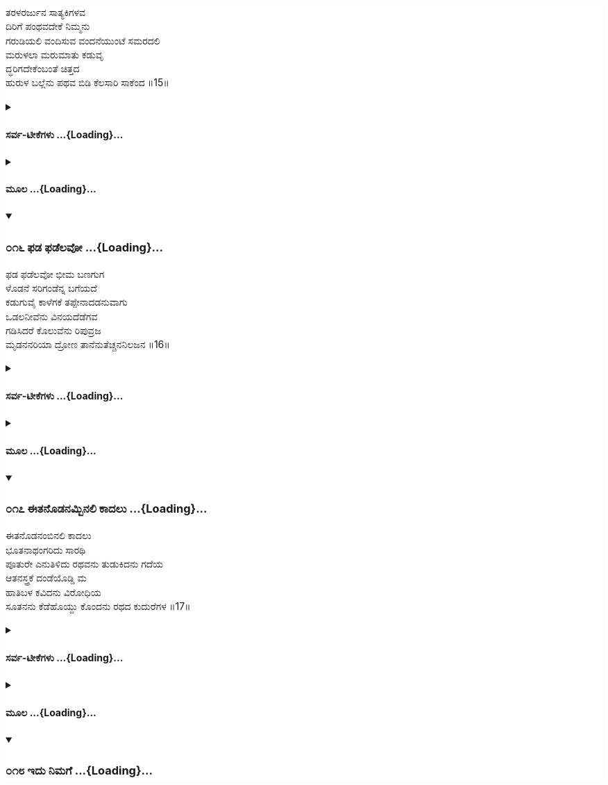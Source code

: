 ತರಳರರ್ಜುನ ಸಾತ್ಯಕಿಗಳವ  
ದಿರಿಗೆ ಪಂಥವದೇಕೆ ನಿಮ್ಮನು  
ಗರುಡಿಯಲಿ ವಂದಿಸುವ ವಂದನೆಯುಂಟೆ ಸಮರದಲಿ  
ಮರುಳಲಾ ಮರುಮಾತು ಕಡುವೃ  
ದ್ಧರಿಗದೇಕೆಂಬಂತೆ ಚಿತ್ತದ  
ಹುರುಳ ಬಲ್ಲೆನು ಪಥವ ಬಿಡಿ ಕೆಲಸಾರಿ ಸಾಕೆಂದ    ॥15॥
</details>
</div>
<div class="js_include collapsed" newlevelforh1="4" title="ಸರ್ವ-ಟೀಕೆಗಳು" unfilled url="/mahAbhAratam/kAvyam/bhAShAntaram/kn/kumAra-vyAsa-bhArata/sarva-TIkegaLu/07_drONa/12/015_taraLararjuna_sAtyakigaLava.md">
<details><summary><h4>ಸರ್ವ-ಟೀಕೆಗಳು ...{Loading}...</h4></summary></details>
</div>
<div class="js_include collapsed" newlevelforh1="4" title="ಮೂಲ" unfilled url="/mahAbhAratam/kAvyam/bhAShAntaram/kn/kumAra-vyAsa-bhArata/mUla/07_drONa/12/015_taraLararjuna_sAtyakigaLava.md">
<details><summary><h4>ಮೂಲ ...{Loading}...</h4></summary></details>
</div>
<div class="js_include" includetitle="true" newlevelforh1="3" unfilled url="/mahAbhAratam/kAvyam/bhAShAntaram/kn/kumAra-vyAsa-bhArata/vishvAsa-prastuti/07_drONa/12/016_phaDa_phaDelavO.md">
<details open><summary><h3>೦೧೬ ಫಡ ಫಡೆಲವೋ ...{Loading}...</h3></summary>

ಫಡ ಫಡೆಲವೋ ಭೀಮ ಬಣಗುಗ  
ಳೊಡನೆ ಸರಿಗಂಡೆನ್ನ ಬಗೆಯದೆ  
ಕಡುಗುವೈ ಕಾಳೆಗಕೆ ತಪ್ಪೇನಾದಡನುವಾಗು  
ಒಡಲನೀವೆನು ವಿನಯದೆಡೆಗವ  
ಗಡಿಸಿದರೆ ಕೊಲುವೆನು ರಿಪುವ್ರಜ  
ಮೃಡನನರಿಯಾ ದ್ರೋಣ ತಾನೆನುತೆಚ್ಚನನಿಲಜನ    ॥16॥
</details>
</div>
<div class="js_include collapsed" newlevelforh1="4" title="ಸರ್ವ-ಟೀಕೆಗಳು" unfilled url="/mahAbhAratam/kAvyam/bhAShAntaram/kn/kumAra-vyAsa-bhArata/sarva-TIkegaLu/07_drONa/12/016_phaDa_phaDelavO.md">
<details><summary><h4>ಸರ್ವ-ಟೀಕೆಗಳು ...{Loading}...</h4></summary></details>
</div>
<div class="js_include collapsed" newlevelforh1="4" title="ಮೂಲ" unfilled url="/mahAbhAratam/kAvyam/bhAShAntaram/kn/kumAra-vyAsa-bhArata/mUla/07_drONa/12/016_phaDa_phaDelavO.md">
<details><summary><h4>ಮೂಲ ...{Loading}...</h4></summary></details>
</div>
<div class="js_include" includetitle="true" newlevelforh1="3" unfilled url="/mahAbhAratam/kAvyam/bhAShAntaram/kn/kumAra-vyAsa-bhArata/vishvAsa-prastuti/07_drONa/12/017_ItanoDanambinali_kAdalu.md">
<details open><summary><h3>೦೧೭ ಈತನೊಡನಮ್ಬಿನಲಿ ಕಾದಲು ...{Loading}...</h3></summary>

ಈತನೊಡನಂಬಿನಲಿ ಕಾದಲು  
ಭೂತನಾಥಂಗರಿದು ಸಾರಥಿ  
ಪೂತುರೇ ಎನುತಿಳಿದು ರಥವನು ತುಡುಕಿದನು ಗದೆಯ  
ಆತನಸ್ತ್ರಕೆ ದಂಡೆಯೊಡ್ಡಿ ಮ  
ಹಾತಿಬಳ ಕವಿದನು ವಿರೋಧಿಯ  
ಸೂತನನು ಕೆಡೆಹೊಯ್ದು ಕೊಂದನು ರಥದ ಕುದುರೆಗಳ    ॥17॥
</details>
</div>
<div class="js_include collapsed" newlevelforh1="4" title="ಸರ್ವ-ಟೀಕೆಗಳು" unfilled url="/mahAbhAratam/kAvyam/bhAShAntaram/kn/kumAra-vyAsa-bhArata/sarva-TIkegaLu/07_drONa/12/017_ItanoDanambinali_kAdalu.md">
<details><summary><h4>ಸರ್ವ-ಟೀಕೆಗಳು ...{Loading}...</h4></summary></details>
</div>
<div class="js_include collapsed" newlevelforh1="4" title="ಮೂಲ" unfilled url="/mahAbhAratam/kAvyam/bhAShAntaram/kn/kumAra-vyAsa-bhArata/mUla/07_drONa/12/017_ItanoDanambinali_kAdalu.md">
<details><summary><h4>ಮೂಲ ...{Loading}...</h4></summary></details>
</div>
<div class="js_include" includetitle="true" newlevelforh1="3" unfilled url="/mahAbhAratam/kAvyam/bhAShAntaram/kn/kumAra-vyAsa-bhArata/vishvAsa-prastuti/07_drONa/12/018_idu_nimage.md">
<details open><summary><h3>೦೧೮ ಇದು ನಿಮಗೆ ...{Loading}...</h3></summary>
